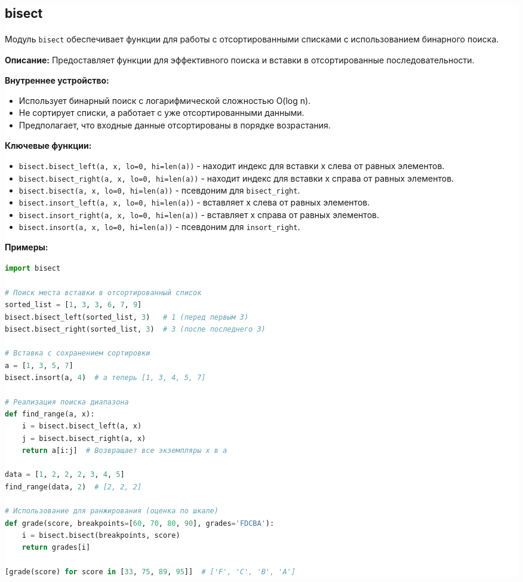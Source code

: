 ## bisect

Модуль `bisect` обеспечивает функции для работы с отсортированными списками с использованием бинарного поиска.

**Описание:** Предоставляет функции для эффективного поиска и вставки в отсортированные последовательности.

**Внутреннее устройство:**
- Использует бинарный поиск с логарифмической сложностью O(log n).
- Не сортирует списки, а работает с уже отсортированными данными.
- Предполагает, что входные данные отсортированы в порядке возрастания.

**Ключевые функции:**
- `bisect.bisect_left(a, x, lo=0, hi=len(a))` - находит индекс для вставки x слева от равных элементов.
- `bisect.bisect_right(a, x, lo=0, hi=len(a))` - находит индекс для вставки x справа от равных элементов.
- `bisect.bisect(a, x, lo=0, hi=len(a))` - псевдоним для `bisect_right`.
- `bisect.insort_left(a, x, lo=0, hi=len(a))` - вставляет x слева от равных элементов.
- `bisect.insort_right(a, x, lo=0, hi=len(a))` - вставляет x справа от равных элементов.
- `bisect.insort(a, x, lo=0, hi=len(a))` - псевдоним для `insort_right`.

**Примеры:**
```python
import bisect

# Поиск места вставки в отсортированный список
sorted_list = [1, 3, 3, 6, 7, 9]
bisect.bisect_left(sorted_list, 3)   # 1 (перед первым 3)
bisect.bisect_right(sorted_list, 3)  # 3 (после последнего 3)

# Вставка с сохранением сортировки
a = [1, 3, 5, 7]
bisect.insort(a, 4)  # a теперь [1, 3, 4, 5, 7]

# Реализация поиска диапазона
def find_range(a, x):
    i = bisect.bisect_left(a, x)
    j = bisect.bisect_right(a, x)
    return a[i:j]  # Возвращает все экземпляры x в a

data = [1, 2, 2, 2, 3, 4, 5]
find_range(data, 2)  # [2, 2, 2]

# Использование для ранжирования (оценка по шкале)
def grade(score, breakpoints=[60, 70, 80, 90], grades='FDCBA'):
    i = bisect.bisect(breakpoints, score)
    return grades[i]

[grade(score) for score in [33, 75, 89, 95]]  # ['F', 'C', 'B', 'A']
```

